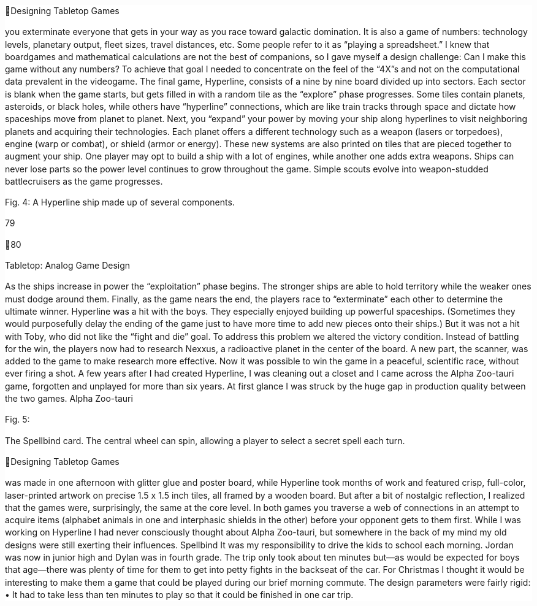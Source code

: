 Designing Tabletop Games

you exterminate everyone that gets in your way as you race toward galactic domination. It is
also a game of numbers: technology levels, planetary output, fleet sizes, travel distances, etc.
Some people refer to it as “playing a spreadsheet.”
I knew that boardgames and mathematical calculations are not the best of companions,
so I gave myself a design challenge: Can I make this game without any numbers? To achieve
that goal I needed to concentrate on the feel of the “4X”s and not on the computational data
prevalent in the videogame.
The final game, Hyperline, consists of a nine by nine board divided up into sectors. Each
sector is blank when the game starts, but gets filled in with a random tile as the “explore”
phase progresses. Some tiles contain planets, asteroids, or black holes, while others have
“hyperline” connections, which are like train tracks through space and dictate how spaceships move from planet to planet.
Next, you “expand” your power by moving your ship along hyperlines to visit neighboring planets and acquiring their technologies. Each planet offers a different technology such
as a weapon (lasers or torpedoes), engine (warp or combat), or shield (armor or energy).
These new systems are also printed on tiles that are pieced together to augment your ship.
One player may opt to build a ship with a lot of engines, while another one adds extra weapons. Ships can never lose parts so the power level continues to grow throughout the game.
Simple scouts evolve into weapon-studded battlecruisers as the game progresses.

Fig. 4: A Hyperline ship made up of several components.

79

80

Tabletop: Analog Game Design

As the ships increase in power the “exploitation” phase begins. The stronger ships are
able to hold territory while the weaker ones must dodge around them. Finally, as the game
nears the end, the players race to “exterminate” each other to determine the ultimate winner.
Hyperline was a hit with the boys. They especially enjoyed building up powerful spaceships. (Sometimes they would purposefully delay the ending of the game just to have more
time to add new pieces onto their ships.) But it was not a hit with Toby, who did not like the
“fight and die” goal. To address this problem we altered the victory condition. Instead of battling for the win, the players now had to research Nexxus, a radioactive planet in the center
of the board. A new part, the scanner, was added to the game to make research more effective. Now it was possible to win the game in a peaceful, scientific race, without ever firing a
shot.
A few years after I had created Hyperline, I was cleaning out a closet and I came across
the Alpha Zoo-tauri game, forgotten and unplayed for more than six years. At first glance I
was struck by the huge gap in production quality between the two games. Alpha Zoo-tauri

Fig. 5:

The Spellbind card. The central wheel can spin, allowing a player to select a secret spell each turn.

Designing Tabletop Games

was made in one afternoon with glitter glue and poster board, while Hyperline took months
of work and featured crisp, full-color, laser-printed artwork on precise 1.5 x 1.5 inch tiles, all
framed by a wooden board. But after a bit of nostalgic reflection, I realized that the games
were, surprisingly, the same at the core level. In both games you traverse a web of connections in an attempt to acquire items (alphabet animals in one and interphasic shields in the
other) before your opponent gets to them first. While I was working on Hyperline I had never
consciously thought about Alpha Zoo-tauri, but somewhere in the back of my mind my old
designs were still exerting their influences.
Spellbind
It was my responsibility to drive the kids to school each morning. Jordan was now in
junior high and Dylan was in fourth grade. The trip only took about ten minutes but—as
would be expected for boys that age—there was plenty of time for them to get into petty
fights in the backseat of the car. For Christmas I thought it would be interesting to make
them a game that could be played during our brief morning commute. The design parameters were fairly rigid:
• It had to take less than ten minutes to play so that it could be finished in one car trip.
